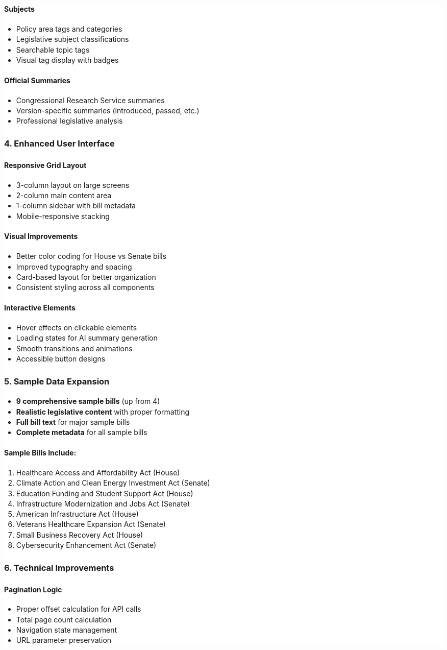 #### **Subjects**
- Policy area tags and categories
- Legislative subject classifications
- Searchable topic tags
- Visual tag display with badges

#### **Official Summaries**
- Congressional Research Service summaries
- Version-specific summaries (introduced, passed, etc.)
- Professional legislative analysis

### 4. **Enhanced User Interface**

#### **Responsive Grid Layout**
- 3-column layout on large screens
- 2-column main content area
- 1-column sidebar with bill metadata
- Mobile-responsive stacking

#### **Visual Improvements**
- Better color coding for House vs Senate bills
- Improved typography and spacing
- Card-based layout for better organization
- Consistent styling across all components

#### **Interactive Elements**
- Hover effects on clickable elements
- Loading states for AI summary generation
- Smooth transitions and animations
- Accessible button designs

### 5. **Sample Data Expansion**
- **9 comprehensive sample bills** (up from 4)
- **Realistic legislative content** with proper formatting
- **Full bill text** for major sample bills
- **Complete metadata** for all sample bills

#### Sample Bills Include:
1. Healthcare Access and Affordability Act (House)
2. Climate Action and Clean Energy Investment Act (Senate)
3. Education Funding and Student Support Act (House)
4. Infrastructure Modernization and Jobs Act (Senate)
5. American Infrastructure Act (House)
6. Veterans Healthcare Expansion Act (Senate)
7. Small Business Recovery Act (House)
8. Cybersecurity Enhancement Act (Senate)

### 6. **Technical Improvements**

#### **Pagination Logic**
- Proper offset calculation for API calls
- Total page count calculation
- Navigation state management
- URL parameter preservation
